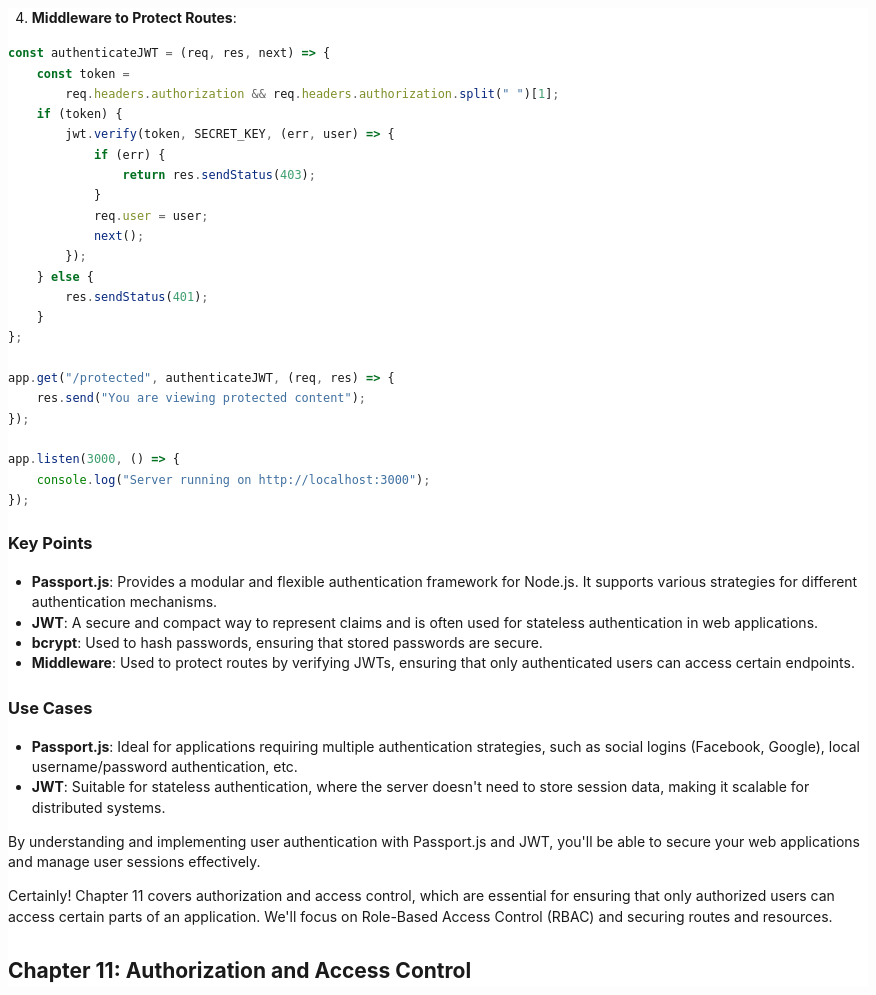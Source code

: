 4. **Middleware to Protect Routes**:

```javascript
const authenticateJWT = (req, res, next) => {
    const token =
        req.headers.authorization && req.headers.authorization.split(" ")[1];
    if (token) {
        jwt.verify(token, SECRET_KEY, (err, user) => {
            if (err) {
                return res.sendStatus(403);
            }
            req.user = user;
            next();
        });
    } else {
        res.sendStatus(401);
    }
};

app.get("/protected", authenticateJWT, (req, res) => {
    res.send("You are viewing protected content");
});

app.listen(3000, () => {
    console.log("Server running on http://localhost:3000");
});
```

### Key Points

-   **Passport.js**: Provides a modular and flexible authentication framework for Node.js. It supports various strategies for different authentication mechanisms.
-   **JWT**: A secure and compact way to represent claims and is often used for stateless authentication in web applications.
-   **bcrypt**: Used to hash passwords, ensuring that stored passwords are secure.
-   **Middleware**: Used to protect routes by verifying JWTs, ensuring that only authenticated users can access certain endpoints.

### Use Cases

-   **Passport.js**: Ideal for applications requiring multiple authentication strategies, such as social logins (Facebook, Google), local username/password authentication, etc.
-   **JWT**: Suitable for stateless authentication, where the server doesn't need to store session data, making it scalable for distributed systems.

By understanding and implementing user authentication with Passport.js and JWT, you'll be able to secure your web applications and manage user sessions effectively.

Certainly! Chapter 11 covers authorization and access control, which are essential for ensuring that only authorized users can access certain parts of an application. We'll focus on Role-Based Access Control (RBAC) and securing routes and resources.

## Chapter 11: Authorization and Access Control
